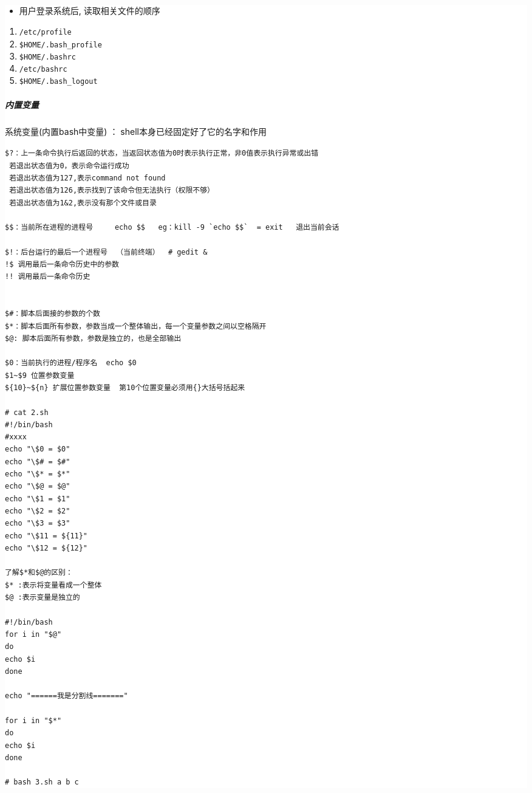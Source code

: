 - 用户登录系统后, 读取相关文件的顺序

1. `/etc/profile`
2. `$HOME/.bash_profile`
3. `$HOME/.bashrc`
4. `/etc/bashrc`
5. `$HOME/.bash_logout`

##### 内置变量

系统变量(内置bash中变量) ： shell本身已经固定好了它的名字和作用

```shell
$?：上一条命令执行后返回的状态，当返回状态值为0时表示执行正常，非0值表示执行异常或出错
 若退出状态值为0，表示命令运行成功
 若退出状态值为127,表示command not found
 若退出状态值为126,表示找到了该命令但无法执行（权限不够）
 若退出状态值为1&2,表示没有那个文件或目录
 
$$：当前所在进程的进程号     echo $$   eg：kill -9 `echo $$`  = exit   退出当前会话

$!：后台运行的最后一个进程号  （当前终端）  # gedit &
!$ 调用最后一条命令历史中的参数
!! 调用最后一条命令历史


$#：脚本后面接的参数的个数
$*：脚本后面所有参数，参数当成一个整体输出，每一个变量参数之间以空格隔开
$@: 脚本后面所有参数，参数是独立的，也是全部输出

$0：当前执行的进程/程序名  echo $0     
$1~$9 位置参数变量
${10}~${n} 扩展位置参数变量  第10个位置变量必须用{}大括号括起来

# cat 2.sh 
#!/bin/bash
#xxxx
echo "\$0 = $0"
echo "\$# = $#"
echo "\$* = $*"
echo "\$@ = $@"
echo "\$1 = $1" 
echo "\$2 = $2" 
echo "\$3 = $3" 
echo "\$11 = ${11}" 
echo "\$12 = ${12}" 

了解$*和$@的区别：
$* :表示将变量看成一个整体
$@ :表示变量是独立的

#!/bin/bash
for i in "$@"
do
echo $i
done

echo "======我是分割线======="

for i in "$*"
do
echo $i
done

# bash 3.sh a b c
```